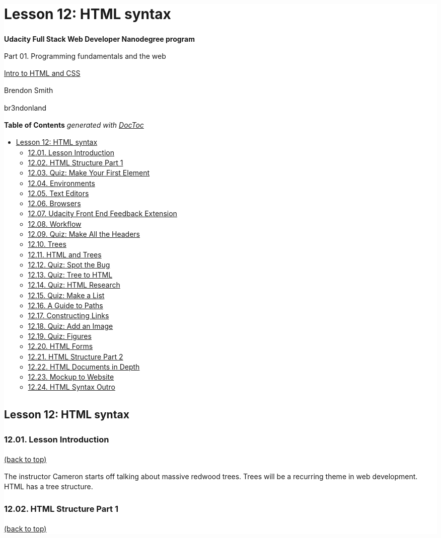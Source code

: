 # Lesson 12: HTML syntax

**Udacity Full Stack Web Developer Nanodegree program**

Part 01. Programming fundamentals and the web

[Intro to HTML and CSS](https://www.udacity.com/course/intro-to-html-and-css--ud001)

Brendon Smith

br3ndonland



**Table of Contents**  *generated with [DocToc](https://github.com/thlorenz/doctoc)*

- [Lesson 12: HTML syntax](#lesson-12-html-syntax)
  - [12.01. Lesson Introduction](#1201-lesson-introduction)
  - [12.02. HTML Structure Part 1](#1202-html-structure-part-1)
  - [12.03. Quiz: Make Your First Element](#1203-quiz-make-your-first-element)
  - [12.04. Environments](#1204-environments)
  - [12.05. Text Editors](#1205-text-editors)
  - [12.06. Browsers](#1206-browsers)
  - [12.07. Udacity Front End Feedback Extension](#1207-udacity-front-end-feedback-extension)
  - [12.08. Workflow](#1208-workflow)
  - [12.09. Quiz: Make All the Headers](#1209-quiz-make-all-the-headers)
  - [12.10. Trees](#1210-trees)
  - [12.11. HTML and Trees](#1211-html-and-trees)
  - [12.12. Quiz: Spot the Bug](#1212-quiz-spot-the-bug)
  - [12.13. Quiz: Tree to HTML](#1213-quiz-tree-to-html)
  - [12.14. Quiz: HTML Research](#1214-quiz-html-research)
  - [12.15. Quiz: Make a List](#1215-quiz-make-a-list)
  - [12.16. A Guide to Paths](#1216-a-guide-to-paths)
  - [12.17. Constructing Links](#1217-constructing-links)
  - [12.18. Quiz: Add an Image](#1218-quiz-add-an-image)
  - [12.19. Quiz: Figures](#1219-quiz-figures)
  - [12.20. HTML Forms](#1220-html-forms)
  - [12.21. HTML Structure Part 2](#1221-html-structure-part-2)
  - [12.22. HTML Documents in Depth](#1222-html-documents-in-depth)
  - [12.23. Mockup to Website](#1223-mockup-to-website)
  - [12.24. HTML Syntax Outro](#1224-html-syntax-outro)




## Lesson 12: HTML syntax

### 12.01. Lesson Introduction
[(back to top)](#top)

The instructor Cameron starts off talking about massive redwood trees. Trees will be a recurring theme in web development. HTML has a tree structure.


### 12.02. HTML Structure Part 1
[(back to top)](#top)
